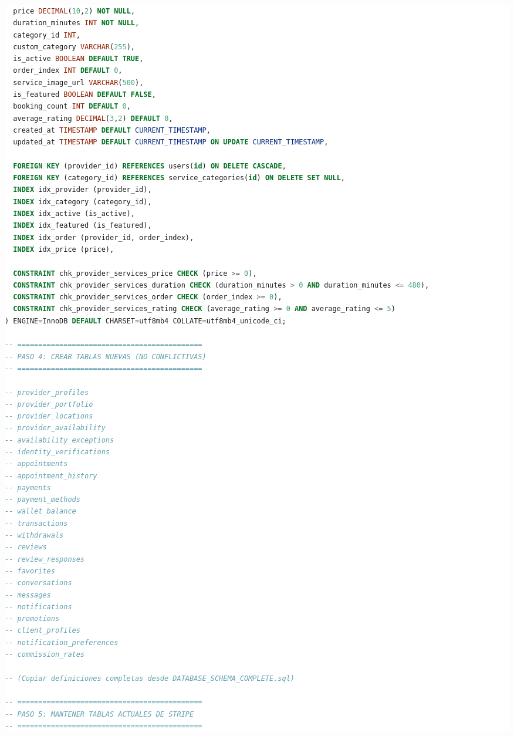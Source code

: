 ```sql
  price DECIMAL(10,2) NOT NULL,
  duration_minutes INT NOT NULL,
  category_id INT,
  custom_category VARCHAR(255),
  is_active BOOLEAN DEFAULT TRUE,
  order_index INT DEFAULT 0,
  service_image_url VARCHAR(500),
  is_featured BOOLEAN DEFAULT FALSE,
  booking_count INT DEFAULT 0,
  average_rating DECIMAL(3,2) DEFAULT 0,
  created_at TIMESTAMP DEFAULT CURRENT_TIMESTAMP,
  updated_at TIMESTAMP DEFAULT CURRENT_TIMESTAMP ON UPDATE CURRENT_TIMESTAMP,
  
  FOREIGN KEY (provider_id) REFERENCES users(id) ON DELETE CASCADE,
  FOREIGN KEY (category_id) REFERENCES service_categories(id) ON DELETE SET NULL,
  INDEX idx_provider (provider_id),
  INDEX idx_category (category_id),
  INDEX idx_active (is_active),
  INDEX idx_featured (is_featured),
  INDEX idx_order (provider_id, order_index),
  INDEX idx_price (price),
  
  CONSTRAINT chk_provider_services_price CHECK (price >= 0),
  CONSTRAINT chk_provider_services_duration CHECK (duration_minutes > 0 AND duration_minutes <= 480),
  CONSTRAINT chk_provider_services_order CHECK (order_index >= 0),
  CONSTRAINT chk_provider_services_rating CHECK (average_rating >= 0 AND average_rating <= 5)
) ENGINE=InnoDB DEFAULT CHARSET=utf8mb4 COLLATE=utf8mb4_unicode_ci;

-- ============================================
-- PASO 4: CREAR TABLAS NUEVAS (NO CONFLICTIVAS)
-- ============================================

-- provider_profiles
-- provider_portfolio
-- provider_locations
-- provider_availability
-- availability_exceptions
-- identity_verifications
-- appointments
-- appointment_history
-- payments
-- payment_methods
-- wallet_balance
-- transactions
-- withdrawals
-- reviews
-- review_responses
-- favorites
-- conversations
-- messages
-- notifications
-- promotions
-- client_profiles
-- notification_preferences
-- commission_rates

-- (Copiar definiciones completas desde DATABASE_SCHEMA_COMPLETE.sql)

-- ============================================
-- PASO 5: MANTENER TABLAS ACTUALES DE STRIPE
-- ============================================

```